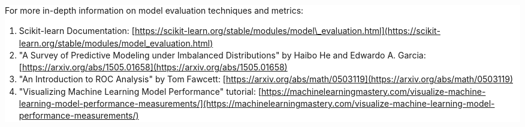 For more in-depth information on model evaluation techniques and metrics:

1. Scikit-learn Documentation: [https://scikit-learn.org/stable/modules/model\_evaluation.html](https://scikit-learn.org/stable/modules/model_evaluation.html)
2. "A Survey of Predictive Modeling under Imbalanced Distributions" by Haibo He and Edwardo A. Garcia: [https://arxiv.org/abs/1505.01658](https://arxiv.org/abs/1505.01658)
3. "An Introduction to ROC Analysis" by Tom Fawcett: [https://arxiv.org/abs/math/0503119](https://arxiv.org/abs/math/0503119)
4. "Visualizing Machine Learning Model Performance" tutorial: [https://machinelearningmastery.com/visualize-machine-learning-model-performance-measurements/](https://machinelearningmastery.com/visualize-machine-learning-model-performance-measurements/)


